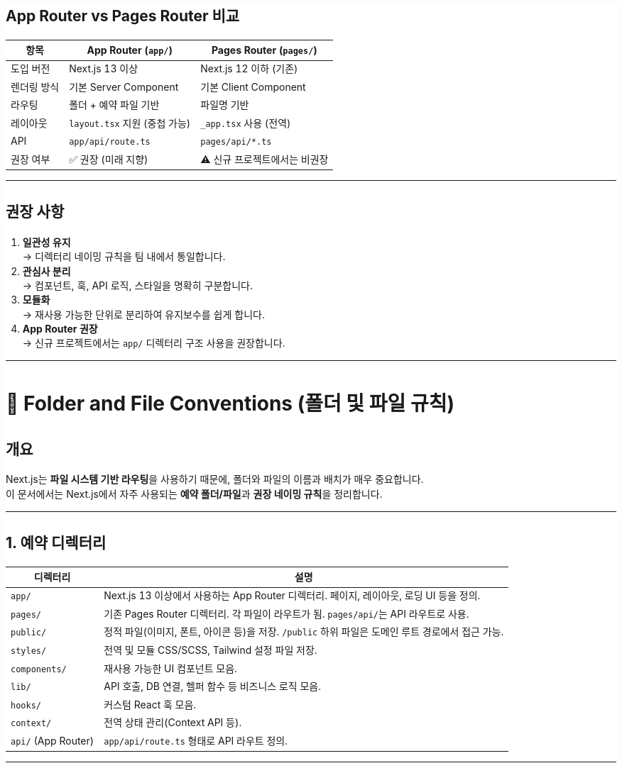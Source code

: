 ## App Router vs Pages Router 비교

| 항목 | App Router (`app/`) | Pages Router (`pages/`) |
|------|---------------------|--------------------------|
| 도입 버전 | Next.js 13 이상 | Next.js 12 이하 (기존) |
| 렌더링 방식 | 기본 Server Component | 기본 Client Component |
| 라우팅 | 폴더 + 예약 파일 기반 | 파일명 기반 |
| 레이아웃 | `layout.tsx` 지원 (중첩 가능) | `_app.tsx` 사용 (전역) |
| API | `app/api/route.ts` | `pages/api/*.ts` |
| 권장 여부 | ✅ 권장 (미래 지향) | ⚠️ 신규 프로젝트에서는 비권장 |

---

## 권장 사항
1. **일관성 유지**  
   → 디렉터리 네이밍 규칙을 팀 내에서 통일합니다.
2. **관심사 분리**  
   → 컴포넌트, 훅, API 로직, 스타일을 명확히 구분합니다.
3. **모듈화**  
   → 재사용 가능한 단위로 분리하여 유지보수를 쉽게 합니다.
4. **App Router 권장**  
   → 신규 프로젝트에서는 `app/` 디렉터리 구조 사용을 권장합니다.

---  

# 📂 Folder and File Conventions (폴더 및 파일 규칙)

## 개요
Next.js는 **파일 시스템 기반 라우팅**을 사용하기 때문에, 폴더와 파일의 이름과 배치가 매우 중요합니다.  
이 문서에서는 Next.js에서 자주 사용되는 **예약 폴더/파일**과 **권장 네이밍 규칙**을 정리합니다.

---

## 1. 예약 디렉터리

| 디렉터리 | 설명 |
|----------|------|
| `app/` | Next.js 13 이상에서 사용하는 App Router 디렉터리. 페이지, 레이아웃, 로딩 UI 등을 정의. |
| `pages/` | 기존 Pages Router 디렉터리. 각 파일이 라우트가 됨. `pages/api/`는 API 라우트로 사용. |
| `public/` | 정적 파일(이미지, 폰트, 아이콘 등)을 저장. `/public` 하위 파일은 도메인 루트 경로에서 접근 가능. |
| `styles/` | 전역 및 모듈 CSS/SCSS, Tailwind 설정 파일 저장. |
| `components/` | 재사용 가능한 UI 컴포넌트 모음. |
| `lib/` | API 호출, DB 연결, 헬퍼 함수 등 비즈니스 로직 모음. |
| `hooks/` | 커스텀 React 훅 모음. |
| `context/` | 전역 상태 관리(Context API 등). |
| `api/` (App Router) | `app/api/route.ts` 형태로 API 라우트 정의. |

---